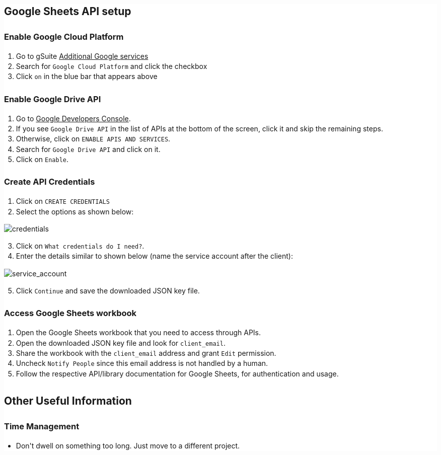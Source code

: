 ## Google Sheets API setup

### Enable Google Cloud Platform

1. Go to gSuite [Additional Google services](https://admin.google.com/u/2/ac/appslist/additional)
2. Search for `Google Cloud Platform` and click the checkbox
3. Click `on` in the blue bar that appears above

### Enable Google Drive API

1. Go to [Google Developers Console](https://console.developers.google.com).
2. If you see `Google Drive API` in the list of APIs at the bottom of the screen, click it and skip the remaining steps.
3. Otherwise, click on `ENABLE APIS AND SERVICES`.
3. Search for `Google Drive API` and click on it.
4. Click on `Enable`.

### Create API Credentials

1. Click on `CREATE CREDENTIALS`
2. Select the options as shown below:

![credentials](https://user.fm/files/v2-b7c2674a972bc45d82aa29babbb54349/google-sheets-credentials.png)

3. Click on `What credentials do I need?`.
4. Enter the details similar to shown below (name the service account after the client):

![service_account](https://user.fm/files/v2-92432356bd687da43b4a051ed907cf1a/create-service-account.png)

5. Click `Continue` and save the downloaded JSON key file.

### Access Google Sheets workbook

1. Open the Google Sheets workbook that you need to access through APIs.
2. Open the downloaded JSON key file and look for `client_email`.
3. Share the workbook with the `client_email` address and grant `Edit` permission.
4. Uncheck `Notify People` since this email address is not handled by a human.
5. Follow the respective API/library documentation for Google Sheets, for authentication and usage.

## Other Useful Information

### Time Management

- Don't dwell on something too long. Just move to a different project.

